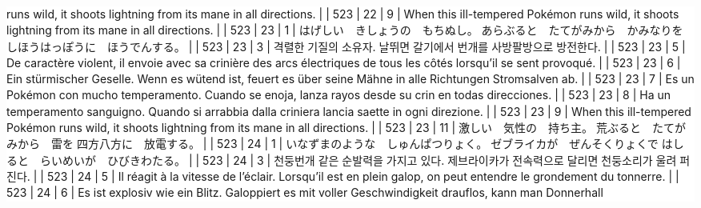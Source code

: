 runs wild, it shoots lightning
from its mane in all directions.                                                                                                                                                 |
| 523        | 22         | 9           | When this ill-tempered Pokémon
runs wild, it shoots lightning
from its mane in all directions.                                                                                                                                                 |
| 523        | 23         | 1           | はげしい　きしょうの　もちぬし。
あらぶると　たてがみから　かみなりを
しほうはっぽうに　ほうでんする。                                                                                                                                                                                           |
| 523        | 23         | 3           | 격렬한 기질의 소유자.
날뛰면 갈기에서 번개를
사방팔방으로 방전한다.                                                                                                                                                                                                         |
| 523        | 23         | 5           | De caractère violent, il envoie avec sa crinière des
arcs électriques de tous les côtés lorsqu’il se sent
provoqué.                                                                                                                            |
| 523        | 23         | 6           | Ein stürmischer Geselle. Wenn es wütend ist,
feuert es über seine Mähne in alle Richtungen
Stromsalven ab.                                                                                                                                     |
| 523        | 23         | 7           | Es un Pokémon con mucho temperamento. Cuando se
enoja, lanza rayos desde su crin en todas direcciones.                                                                                                                                         |
| 523        | 23         | 8           | Ha un temperamento sanguigno. Quando si arrabbia
dalla criniera lancia saette in ogni direzione.                                                                                                                                               |
| 523        | 23         | 9           | When this ill-tempered Pokémon runs wild, it
shoots lightning from its mane in all directions.                                                                                                                                                 |
| 523        | 23         | 11          | 激しい　気性の　持ち主。
荒ぶると　たてがみから　雷を
四方八方に　放電する。                                                                                                                                                                                                        |
| 523        | 24         | 1           | いなずまのような　しゅんぱつりょく。
ゼブライカが　ぜんそくりょくで
はしると　らいめいが　ひびきわたる。                                                                                                                                                                                          |
| 523        | 24         | 3           | 천둥번개 같은 순발력을 가지고 있다.
제브라이카가 전속력으로 달리면
천둥소리가 울려 퍼진다.                                                                                                                                                                                            |
| 523        | 24         | 5           | Il réagit à la vitesse de l’éclair. Lorsqu’il est en plein
galop, on peut entendre le grondement du tonnerre.                                                                                                                                  |
| 523        | 24         | 6           | Es ist explosiv wie ein Blitz. Galoppiert es mit voller
Geschwindigkeit drauflos, kann man Donnerhall
